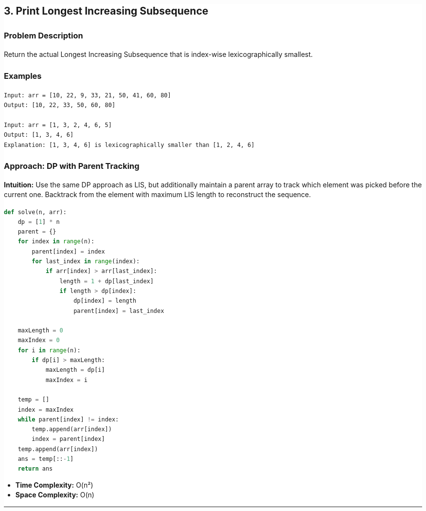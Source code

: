 
## 3. Print Longest Increasing Subsequence

### Problem Description
Return the actual Longest Increasing Subsequence that is index-wise lexicographically smallest.

### Examples
```
Input: arr = [10, 22, 9, 33, 21, 50, 41, 60, 80]
Output: [10, 22, 33, 50, 60, 80]

Input: arr = [1, 3, 2, 4, 6, 5]
Output: [1, 3, 4, 6]
Explanation: [1, 3, 4, 6] is lexicographically smaller than [1, 2, 4, 6]
```

### Approach: DP with Parent Tracking
**Intuition:** Use the same DP approach as LIS, but additionally maintain a parent array to track which element was picked before the current one. Backtrack from the element with maximum LIS length to reconstruct the sequence.

```python
def solve(n, arr):
    dp = [1] * n
    parent = {}
    for index in range(n):
        parent[index] = index
        for last_index in range(index):
            if arr[index] > arr[last_index]:
                length = 1 + dp[last_index]
                if length > dp[index]:
                    dp[index] = length
                    parent[index] = last_index
    
    maxLength = 0
    maxIndex = 0
    for i in range(n):
        if dp[i] > maxLength:
            maxLength = dp[i]
            maxIndex = i
    
    temp = []
    index = maxIndex
    while parent[index] != index:
        temp.append(arr[index])
        index = parent[index]
    temp.append(arr[index])
    ans = temp[::-1]
    return ans
```
- **Time Complexity:** O(n²)
- **Space Complexity:** O(n)

---